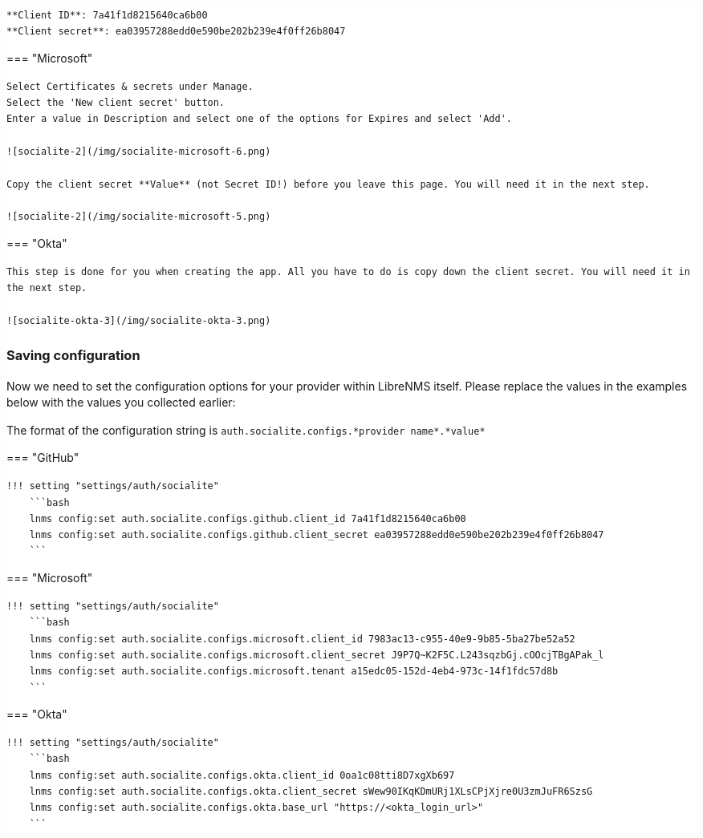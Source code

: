     **Client ID**: 7a41f1d8215640ca6b00
    **Client secret**: ea03957288edd0e590be202b239e4f0ff26b8047

=== "Microsoft"

    Select Certificates & secrets under Manage.
    Select the 'New client secret' button.
    Enter a value in Description and select one of the options for Expires and select 'Add'.

    ![socialite-2](/img/socialite-microsoft-6.png)

    Copy the client secret **Value** (not Secret ID!) before you leave this page. You will need it in the next step.

    ![socialite-2](/img/socialite-microsoft-5.png)

=== "Okta"

    This step is done for you when creating the app. All you have to do is copy down the client secret. You will need it in the next step.

    ![socialite-okta-3](/img/socialite-okta-3.png)


### Saving configuration

Now we need to set the configuration options for your provider within LibreNMS itself. Please replace the values in the examples below with the values you collected earlier:

The format of the configuration string is `auth.socialite.configs.*provider name*.*value*`

=== "GitHub"

    !!! setting "settings/auth/socialite"
        ```bash
        lnms config:set auth.socialite.configs.github.client_id 7a41f1d8215640ca6b00
        lnms config:set auth.socialite.configs.github.client_secret ea03957288edd0e590be202b239e4f0ff26b8047
        ```

=== "Microsoft"

    !!! setting "settings/auth/socialite"
        ```bash
        lnms config:set auth.socialite.configs.microsoft.client_id 7983ac13-c955-40e9-9b85-5ba27be52a52
        lnms config:set auth.socialite.configs.microsoft.client_secret J9P7Q~K2F5C.L243sqzbGj.cOOcjTBgAPak_l
        lnms config:set auth.socialite.configs.microsoft.tenant a15edc05-152d-4eb4-973c-14f1fdc57d8b
        ```

=== "Okta"

    !!! setting "settings/auth/socialite"
        ```bash
        lnms config:set auth.socialite.configs.okta.client_id 0oa1c08tti8D7xgXb697
        lnms config:set auth.socialite.configs.okta.client_secret sWew90IKqKDmURj1XLsCPjXjre0U3zmJuFR6SzsG
        lnms config:set auth.socialite.configs.okta.base_url "https://<okta_login_url>"
        ```
